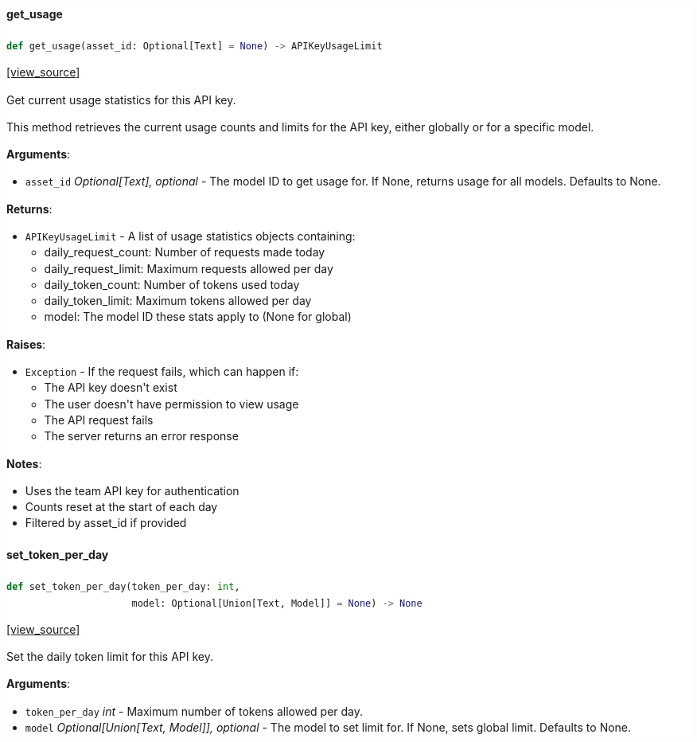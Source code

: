 #### get\_usage

```python
def get_usage(asset_id: Optional[Text] = None) -> APIKeyUsageLimit
```

[[view_source]](https://github.com/aixplain/aiXplain/blob/main/aixplain/modules/api_key.py#L286)

Get current usage statistics for this API key.

This method retrieves the current usage counts and limits for the API key,
either globally or for a specific model.

**Arguments**:

- `asset_id` _Optional[Text], optional_ - The model ID to get usage for.
  If None, returns usage for all models. Defaults to None.
  

**Returns**:

- `APIKeyUsageLimit` - A list of usage statistics objects containing:
  - daily_request_count: Number of requests made today
  - daily_request_limit: Maximum requests allowed per day
  - daily_token_count: Number of tokens used today
  - daily_token_limit: Maximum tokens allowed per day
  - model: The model ID these stats apply to (None for global)
  

**Raises**:

- `Exception` - If the request fails, which can happen if:
  - The API key doesn&#x27;t exist
  - The user doesn&#x27;t have permission to view usage
  - The API request fails
  - The server returns an error response
  

**Notes**:

  - Uses the team API key for authentication
  - Counts reset at the start of each day
  - Filtered by asset_id if provided

#### set\_token\_per\_day

```python
def set_token_per_day(token_per_day: int,
                      model: Optional[Union[Text, Model]] = None) -> None
```

[[view_source]](https://github.com/aixplain/aiXplain/blob/main/aixplain/modules/api_key.py#L377)

Set the daily token limit for this API key.

**Arguments**:

- `token_per_day` _int_ - Maximum number of tokens allowed per day.
- `model` _Optional[Union[Text, Model]], optional_ - The model to set
  limit for. If None, sets global limit. Defaults to None.
  